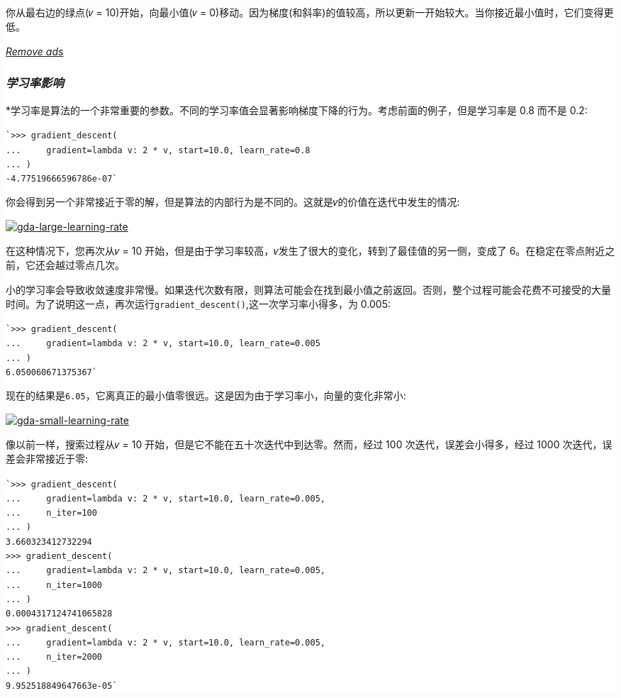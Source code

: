 你从最右边的绿点(𝑣 = 10)开始，向最小值(𝑣 = 0)移动。因为梯度(和斜率)的值较高，所以更新一开始较大。当你接近最小值时，它们变得更低。

[*Remove ads*](/account/join/)

### *学习率影响*

 *学习率是算法的一个非常重要的参数。不同的学习率值会显著影响梯度下降的行为。考虑前面的例子，但是学习率是 0.8 而不是 0.2:

>>>

```
`>>> gradient_descent(
...     gradient=lambda v: 2 * v, start=10.0, learn_rate=0.8
... )
-4.77519666596786e-07` 
```

你会得到另一个非常接近于零的解，但是算法的内部行为是不同的。这就是𝑣的价值在迭代中发生的情况:

[![gda-large-learning-rate](../Images/00bc460ba31a04ff7fee7dceeff41a11.png)](https://files.realpython.com/media/gd-3.ff9f92989807.png)

在这种情况下，您再次从𝑣 = 10 开始，但是由于学习率较高，𝑣发生了很大的变化，转到了最佳值的另一侧，变成了 6。在稳定在零点附近之前，它还会越过零点几次。

小的学习率会导致收敛速度非常慢。如果迭代次数有限，则算法可能会在找到最小值之前返回。否则，整个过程可能会花费不可接受的大量时间。为了说明这一点，再次运行`gradient_descent()`,这一次学习率小得多，为 0.005:

>>>

```
`>>> gradient_descent(
...     gradient=lambda v: 2 * v, start=10.0, learn_rate=0.005
... )
6.050060671375367` 
```

现在的结果是`6.05`，它离真正的最小值零很远。这是因为由于学习率小，向量的变化非常小:

[![gda-small-learning-rate](../Images/b8c15faf28f66046d12a7cc6a972feea.png)](https://files.realpython.com/media/gd-4.9a5c436570fd.png)

像以前一样，搜索过程从𝑣 = 10 开始，但是它不能在五十次迭代中到达零。然而，经过 100 次迭代，误差会小得多，经过 1000 次迭代，误差会非常接近于零:

>>>

```
`>>> gradient_descent(
...     gradient=lambda v: 2 * v, start=10.0, learn_rate=0.005,
...     n_iter=100
... )
3.660323412732294
>>> gradient_descent(
...     gradient=lambda v: 2 * v, start=10.0, learn_rate=0.005,
...     n_iter=1000
... )
0.0004317124741065828
>>> gradient_descent(
...     gradient=lambda v: 2 * v, start=10.0, learn_rate=0.005,
...     n_iter=2000
... )
9.952518849647663e-05` 
```
